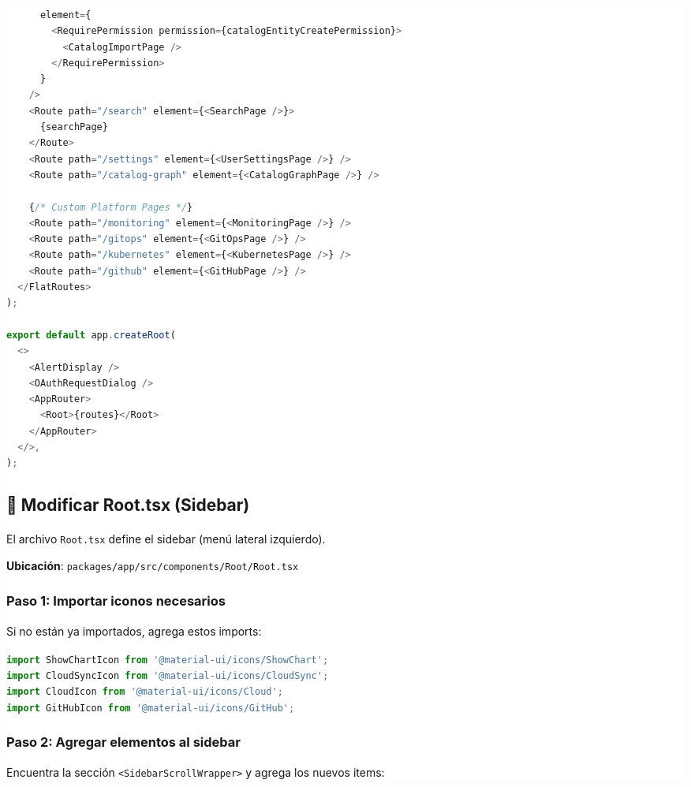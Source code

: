 ```typescript
      element={
        <RequirePermission permission={catalogEntityCreatePermission}>
          <CatalogImportPage />
        </RequirePermission>
      }
    />
    <Route path="/search" element={<SearchPage />}>
      {searchPage}
    </Route>
    <Route path="/settings" element={<UserSettingsPage />} />
    <Route path="/catalog-graph" element={<CatalogGraphPage />} />

    {/* Custom Platform Pages */}
    <Route path="/monitoring" element={<MonitoringPage />} />
    <Route path="/gitops" element={<GitOpsPage />} />
    <Route path="/kubernetes" element={<KubernetesPage />} />
    <Route path="/github" element={<GitHubPage />} />
  </FlatRoutes>
);

export default app.createRoot(
  <>
    <AlertDisplay />
    <OAuthRequestDialog />
    <AppRouter>
      <Root>{routes}</Root>
    </AppRouter>
  </>,
);
```

## 🎨 Modificar Root.tsx (Sidebar)

El archivo `Root.tsx` define el sidebar (menú lateral izquierdo).

**Ubicación**: `packages/app/src/components/Root/Root.tsx`

### Paso 1: Importar iconos necesarios

Si no están ya importados, agrega estos imports:

```typescript
import ShowChartIcon from '@material-ui/icons/ShowChart';
import CloudSyncIcon from '@material-ui/icons/CloudSync';
import CloudIcon from '@material-ui/icons/Cloud';
import GitHubIcon from '@material-ui/icons/GitHub';
```

### Paso 2: Agregar elementos al sidebar

Encuentra la sección `<SidebarScrollWrapper>` y agrega los nuevos items:
